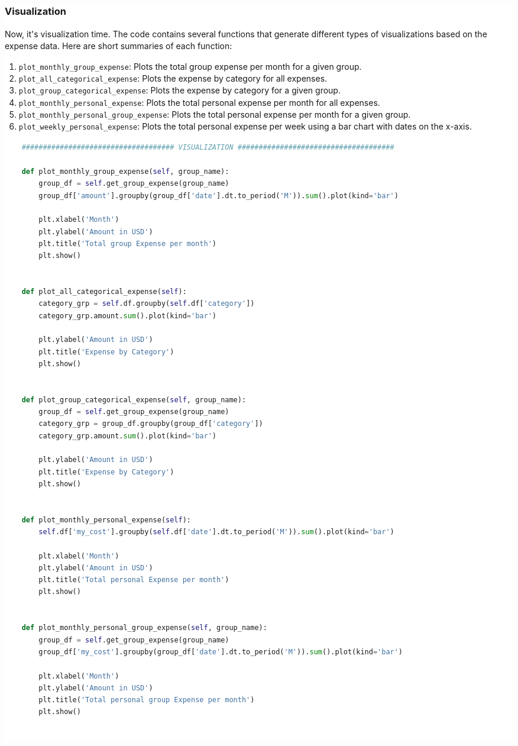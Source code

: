 
### Visualization
Now, it's visualization time. The code contains several functions that generate different types of visualizations based on the expense data. Here are short summaries of each function:

1.  `plot_monthly_group_expense`: Plots the total group expense per month for a given group.
2.  `plot_all_categorical_expense`: Plots the expense by category for all expenses.
3.  `plot_group_categorical_expense`: Plots the expense by category for a given group.
4.  `plot_monthly_personal_expense`: Plots the total personal expense per month for all expenses.
5.  `plot_monthly_personal_group_expense`: Plots the total personal expense per month for a given group.
6.  `plot_weekly_personal_expense`: Plots the total personal expense per week using a bar chart with dates on the x-axis.
```py
    #################################### VISUALIZATION #####################################
    
    def plot_monthly_group_expense(self, group_name):
        group_df = self.get_group_expense(group_name)
        group_df['amount'].groupby(group_df['date'].dt.to_period('M')).sum().plot(kind='bar')
    
        plt.xlabel('Month')
        plt.ylabel('Amount in USD')
        plt.title('Total group Expense per month')
        plt.show()
        
    
    def plot_all_categorical_expense(self):
        category_grp = self.df.groupby(self.df['category'])
        category_grp.amount.sum().plot(kind='bar')
        
        plt.ylabel('Amount in USD')
        plt.title('Expense by Category')
        plt.show()
        
        
    def plot_group_categorical_expense(self, group_name):
        group_df = self.get_group_expense(group_name)
        category_grp = group_df.groupby(group_df['category'])
        category_grp.amount.sum().plot(kind='bar')
        
        plt.ylabel('Amount in USD')
        plt.title('Expense by Category')
        plt.show()
        
        
    def plot_monthly_personal_expense(self):
        self.df['my_cost'].groupby(self.df['date'].dt.to_period('M')).sum().plot(kind='bar')
    
        plt.xlabel('Month')
        plt.ylabel('Amount in USD')
        plt.title('Total personal Expense per month')
        plt.show()
        
    
    def plot_monthly_personal_group_expense(self, group_name):
        group_df = self.get_group_expense(group_name)
        group_df['my_cost'].groupby(group_df['date'].dt.to_period('M')).sum().plot(kind='bar')
    
        plt.xlabel('Month')
        plt.ylabel('Amount in USD')
        plt.title('Total personal group Expense per month')
        plt.show()
        
        
```